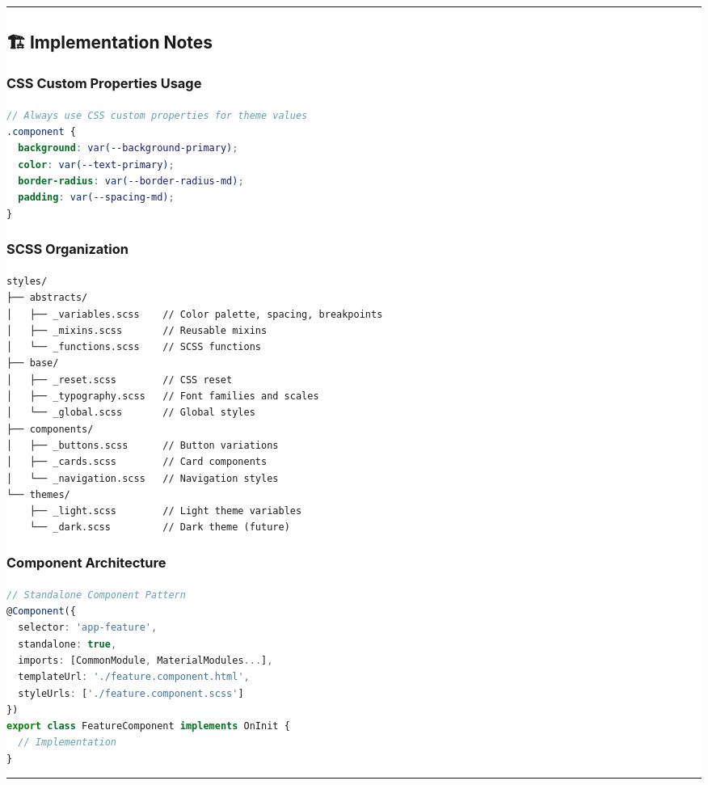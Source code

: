 
---

## 🏗️ Implementation Notes

### CSS Custom Properties Usage
```scss
// Always use CSS custom properties for theme values
.component {
  background: var(--background-primary);
  color: var(--text-primary);
  border-radius: var(--border-radius-md);
  padding: var(--spacing-md);
}
```

### SCSS Organization
```
styles/
├── abstracts/
│   ├── _variables.scss    // Color palette, spacing, breakpoints
│   ├── _mixins.scss       // Reusable mixins
│   └── _functions.scss    // SCSS functions
├── base/
│   ├── _reset.scss        // CSS reset
│   ├── _typography.scss   // Font families and scales
│   └── _global.scss       // Global styles
├── components/
│   ├── _buttons.scss      // Button variations
│   ├── _cards.scss        // Card components
│   └── _navigation.scss   // Navigation styles
└── themes/
    ├── _light.scss        // Light theme variables
    └── _dark.scss         // Dark theme (future)
```

### Component Architecture
```typescript
// Standalone Component Pattern
@Component({
  selector: 'app-feature',
  standalone: true,
  imports: [CommonModule, MaterialModules...],
  templateUrl: './feature.component.html',
  styleUrls: ['./feature.component.scss']
})
export class FeatureComponent implements OnInit {
  // Implementation
}
```

---
